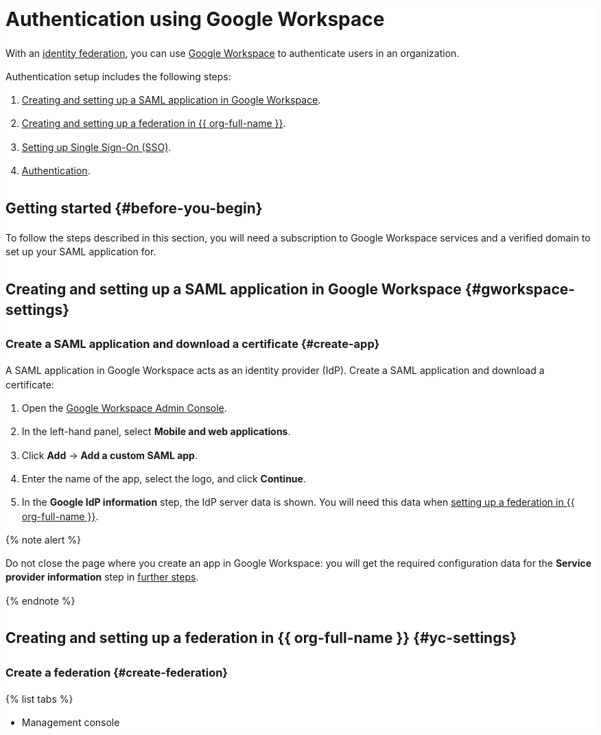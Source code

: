 # Authentication using Google Workspace

With an [identity federation](../../concepts/add-federation.md), you can use [Google Workspace](https://workspace.google.com/) to authenticate users in an organization.

Authentication setup includes the following steps:

1. [Creating and setting up a SAML application in Google Workspace](#gworkspace-settings).

1. [Creating and setting up a federation in {{ org-full-name }}](#yc-settings).

1. [Setting up Single Sign-On (SSO)](#sso-settings).

1. [Authentication](#test-auth).

## Getting started {#before-you-begin}

To follow the steps described in this section, you will need a subscription to Google Workspace services and a verified domain to set up your SAML application for.

## Creating and setting up a SAML application in Google Workspace {#gworkspace-settings}

### Create a SAML application and download a certificate {#create-app}

A SAML application in Google Workspace acts as an identity provider (IdP). Create a SAML application and download a certificate:

1. Open the [Google Workspace Admin Console](https://admin.google.com/).

1. In the left-hand panel, select **Mobile and web applications**.

1. Click **Add** → **Add a custom SAML app**.

1. Enter the name of the app, select the logo, and click **Continue**.

1. In the **Google IdP information** step, the IdP server data is shown. You will need this data when [setting up a federation in {{ org-full-name }}](#yc-settings).

{% note alert %}

Do not close the page where you create an app in Google Workspace: you will get the required configuration data for the **Service provider information** step in [further steps](#add-link).

{% endnote %}

## Creating and setting up a federation in {{ org-full-name }} {#yc-settings}

### Create a federation {#create-federation}

{% list tabs %}

- Management console
